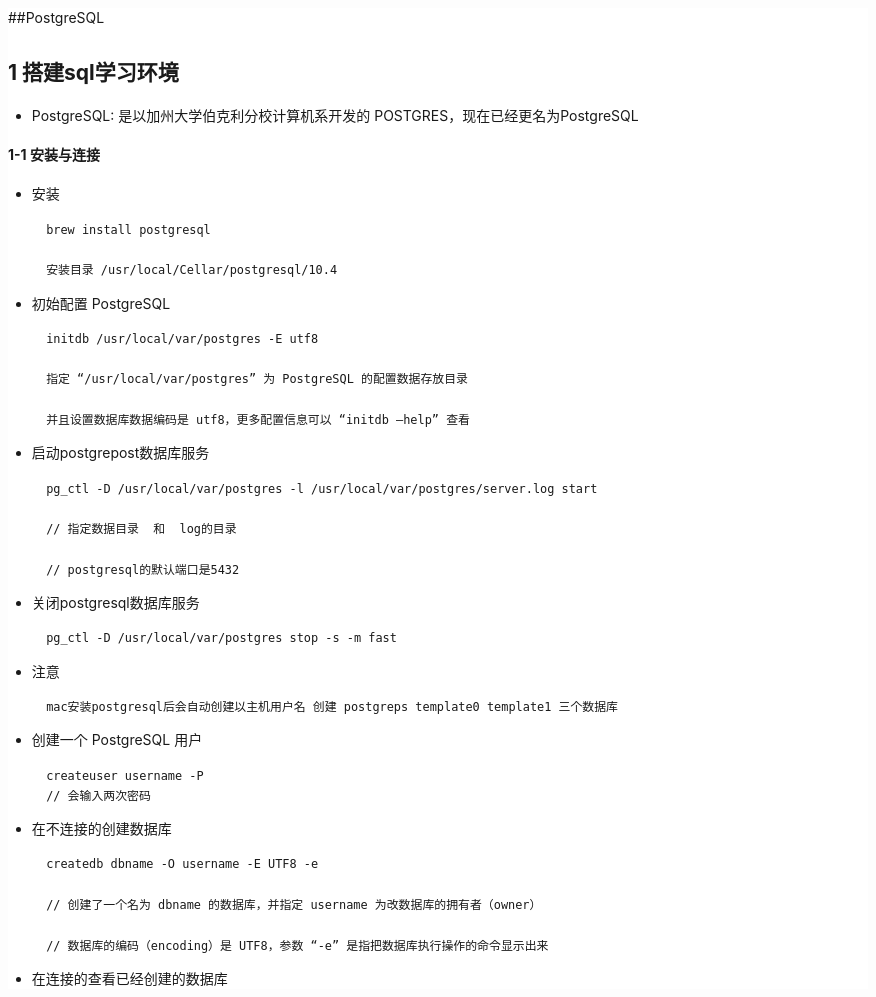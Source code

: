 ##PostgreSQL

## 1 搭建sql学习环境

- PostgreSQL: 是以加州大学伯克利分校计算机系开发的 POSTGRES，现在已经更名为PostgreSQL  

#### 1-1 安装与连接

- 安装

		
		brew install postgresql
		
		安装目录 /usr/local/Cellar/postgresql/10.4
		


- 初始配置 PostgreSQL

		
		initdb /usr/local/var/postgres -E utf8
		
		指定 “/usr/local/var/postgres” 为 PostgreSQL 的配置数据存放目录
		
		并且设置数据库数据编码是 utf8，更多配置信息可以 “initdb –help” 查看
		
	
- 启动postgrepost数据库服务
	
		
		pg_ctl -D /usr/local/var/postgres -l /usr/local/var/postgres/server.log start
		
		// 指定数据目录  和  log的目录
		
		// postgresql的默认端口是5432
		
	
- 关闭postgresql数据库服务

		
		pg_ctl -D /usr/local/var/postgres stop -s -m fast
		

- 注意
	
		
		mac安装postgresql后会自动创建以主机用户名 创建 postgreps template0 template1 三个数据库
		
	
- 创建一个 PostgreSQL 用户

		
		createuser username -P
		// 会输入两次密码
		
	
- 在不连接的创建数据库

		
		createdb dbname -O username -E UTF8 -e
		
		// 创建了一个名为 dbname 的数据库，并指定 username 为改数据库的拥有者（owner）
		
		// 数据库的编码（encoding）是 UTF8，参数 “-e” 是指把数据库执行操作的命令显示出来
		


- 在连接的查看已经创建的数据库
	